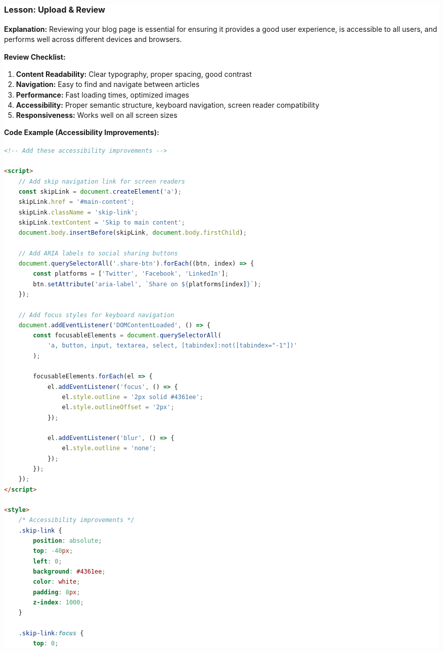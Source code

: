 
### **Lesson: Upload & Review**
**Explanation:**
Reviewing your blog page is essential for ensuring it provides a good user experience, is accessible to all users, and performs well across different devices and browsers.

**Review Checklist:**
1. **Content Readability:** Clear typography, proper spacing, good contrast
2. **Navigation:** Easy to find and navigate between articles
3. **Performance:** Fast loading times, optimized images
4. **Accessibility:** Proper semantic structure, keyboard navigation, screen reader compatibility
5. **Responsiveness:** Works well on all screen sizes

**Code Example (Accessibility Improvements):**
```html
<!-- Add these accessibility improvements -->

<script>
    // Add skip navigation link for screen readers
    const skipLink = document.createElement('a');
    skipLink.href = '#main-content';
    skipLink.className = 'skip-link';
    skipLink.textContent = 'Skip to main content';
    document.body.insertBefore(skipLink, document.body.firstChild);

    // Add ARIA labels to social sharing buttons
    document.querySelectorAll('.share-btn').forEach((btn, index) => {
        const platforms = ['Twitter', 'Facebook', 'LinkedIn'];
        btn.setAttribute('aria-label', `Share on ${platforms[index]}`);
    });

    // Add focus styles for keyboard navigation
    document.addEventListener('DOMContentLoaded', () => {
        const focusableElements = document.querySelectorAll(
            'a, button, input, textarea, select, [tabindex]:not([tabindex="-1"])'
        );
        
        focusableElements.forEach(el => {
            el.addEventListener('focus', () => {
                el.style.outline = '2px solid #4361ee';
                el.style.outlineOffset = '2px';
            });
            
            el.addEventListener('blur', () => {
                el.style.outline = 'none';
            });
        });
    });
</script>

<style>
    /* Accessibility improvements */
    .skip-link {
        position: absolute;
        top: -40px;
        left: 0;
        background: #4361ee;
        color: white;
        padding: 8px;
        z-index: 1000;
    }
    
    .skip-link:focus {
        top: 0;
```